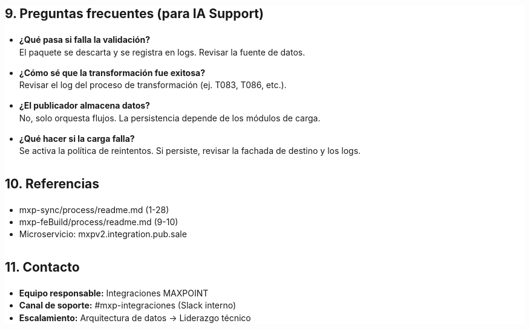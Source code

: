 
## 9. Preguntas frecuentes (para IA Support)

- **¿Qué pasa si falla la validación?**  
  El paquete se descarta y se registra en logs. Revisar la fuente de datos.

- **¿Cómo sé que la transformación fue exitosa?**  
  Revisar el log del proceso de transformación (ej. T083, T086, etc.).

- **¿El publicador almacena datos?**  
  No, solo orquesta flujos. La persistencia depende de los módulos de carga.

- **¿Qué hacer si la carga falla?**  
  Se activa la política de reintentos. Si persiste, revisar la fachada de destino y los logs.

## 10. Referencias

- mxp-sync/process/readme.md (1-28)
- mxp-feBuild/process/readme.md (9-10)
- Microservicio: mxpv2.integration.pub.sale

## 11. Contacto

- **Equipo responsable:** Integraciones MAXPOINT
- **Canal de soporte:** #mxp-integraciones (Slack interno)
- **Escalamiento:** Arquitectura de datos → Liderazgo técnico